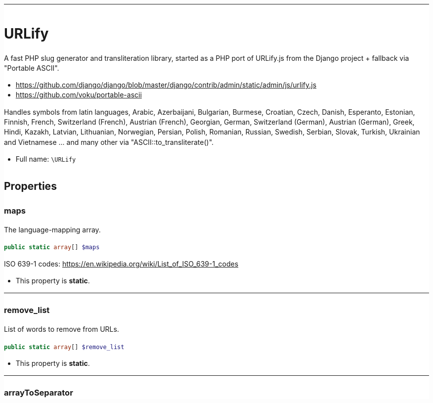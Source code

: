 ***

# URLify

A fast PHP slug generator and transliteration library, started as a PHP port of URLify.js
from the Django project + fallback via "Portable ASCII".

- https://github.com/django/django/blob/master/django/contrib/admin/static/admin/js/urlify.js
- https://github.com/voku/portable-ascii

Handles symbols from latin languages, Arabic, Azerbaijani, Bulgarian, Burmese, Croatian, Czech, Danish, Esperanto,
Estonian, Finnish, French, Switzerland (French), Austrian (French), Georgian, German, Switzerland (German),
Austrian (German), Greek, Hindi, Kazakh, Latvian, Lithuanian, Norwegian, Persian, Polish, Romanian, Russian, Swedish,
Serbian, Slovak, Turkish, Ukrainian and Vietnamese ... and many other via "ASCII::to_transliterate()".

* Full name: `\URLify`



## Properties


### maps

The language-mapping array.

```php
public static array[] $maps
```

ISO 639-1 codes: https://en.wikipedia.org/wiki/List_of_ISO_639-1_codes

* This property is **static**.


***

### remove_list

List of words to remove from URLs.

```php
public static array[] $remove_list
```



* This property is **static**.


***

### arrayToSeparator
